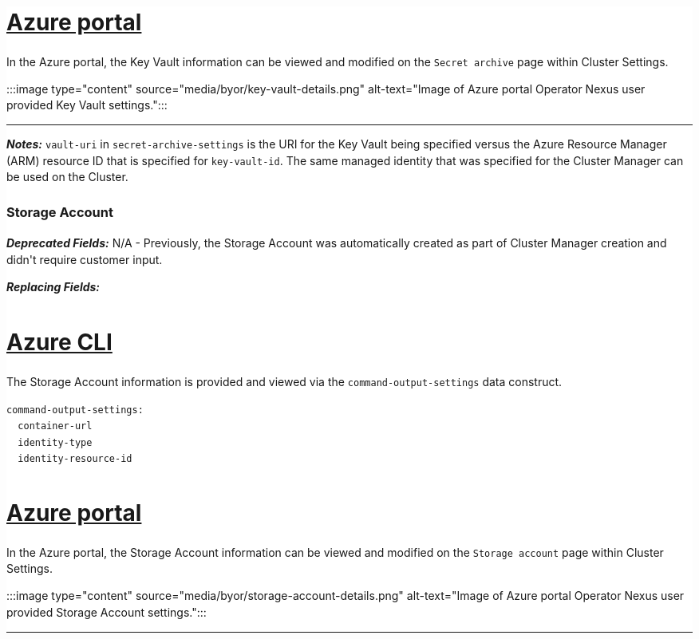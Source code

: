 # [Azure portal](#tab/azureportal)

In the Azure portal, the Key Vault information can be viewed and modified on the `Secret archive` page within Cluster Settings.

:::image type="content" source="media/byor/key-vault-details.png" alt-text="Image of Azure portal Operator Nexus user provided Key Vault settings.":::

---

_**Notes:**_ `vault-uri` in `secret-archive-settings` is the URI for the Key Vault being specified versus the Azure Resource Manager (ARM) resource ID that is specified for `key-vault-id`. The same managed identity that was specified for the Cluster Manager can be used on the Cluster.

### Storage Account

_**Deprecated Fields:**_ N/A - Previously, the Storage Account was automatically created as part of Cluster Manager creation and didn't require customer input.

_**Replacing Fields:**_

# [Azure CLI](#tab/azurecli)

The Storage Account information is provided and viewed via the `command-output-settings` data construct.

```azurecli
command-output-settings:
  container-url
  identity-type
  identity-resource-id
```

# [Azure portal](#tab/azureportal)

In the Azure portal, the Storage Account information can be viewed and modified on the `Storage account` page within Cluster Settings.

:::image type="content" source="media/byor/storage-account-details.png" alt-text="Image of Azure portal Operator Nexus user provided Storage Account settings.":::

---
